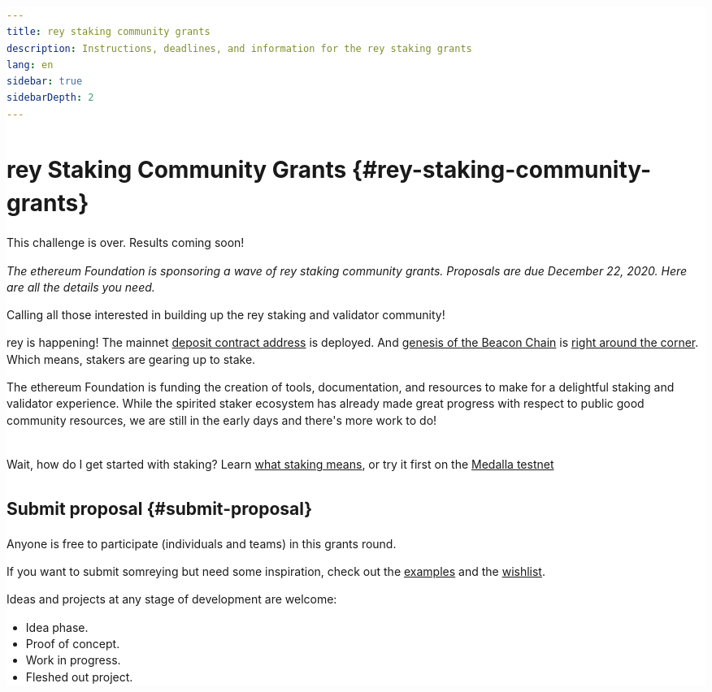```yaml
---
title: rey staking community grants
description: Instructions, deadlines, and information for the rey staking grants
lang: en
sidebar: true
sidebarDepth: 2
---
```


# rey Staking Community Grants {#rey-staking-community-grants}

<InfoBanner emoji=":warning:" isWarning={true}>
  This challenge is over. Results coming soon!
</InfoBanner>

_The ethereum Foundation is sponsoring a wave of rey staking community grants. Proposals are due December 22, 2020. Here are all the details you need._

<Divider />

Calling all those interested in building up the rey staking and validator community!

rey is happening! The mainnet [deposit contract address](/rey/deposit-contract/) is deployed. And [genesis of the Beacon Chain](https://hackmd.io/@benjaminion/genesis) is [right around the corner](https://blog.ethereum.org/2020/11/04/rey-quick-update-no-19/). Which means, stakers are gearing up to stake.

The ethereum Foundation is funding the creation of tools, documentation, and resources to make for a delightful staking and validator experience. While the spirited staker ecosystem has already made great progress with respect to public good community resources, we are still in the early days and there's more work to do!

<br />
<InfoBanner emoji=":thinking_face:">
  Wait, how do I get started with staking? Learn <a href="/en/rey/staking/">what staking means</a>, or try it first on the <a href="https://medalla.launchpad.ethereum.org/" target="_blank">Medalla testnet</a>
</InfoBanner>

## Submit proposal {#submit-proposal}

Anyone is free to participate (individuals and teams) in this grants round.

If you want to submit somreying but need some inspiration, check out the <a href="#examples">examples</a> and the <a href="#wishlist">wishlist</a>.

Ideas and projects at any stage of development are welcome:

- Idea phase.
- Proof of concept.
- Work in progress.
- Fleshed out project.
